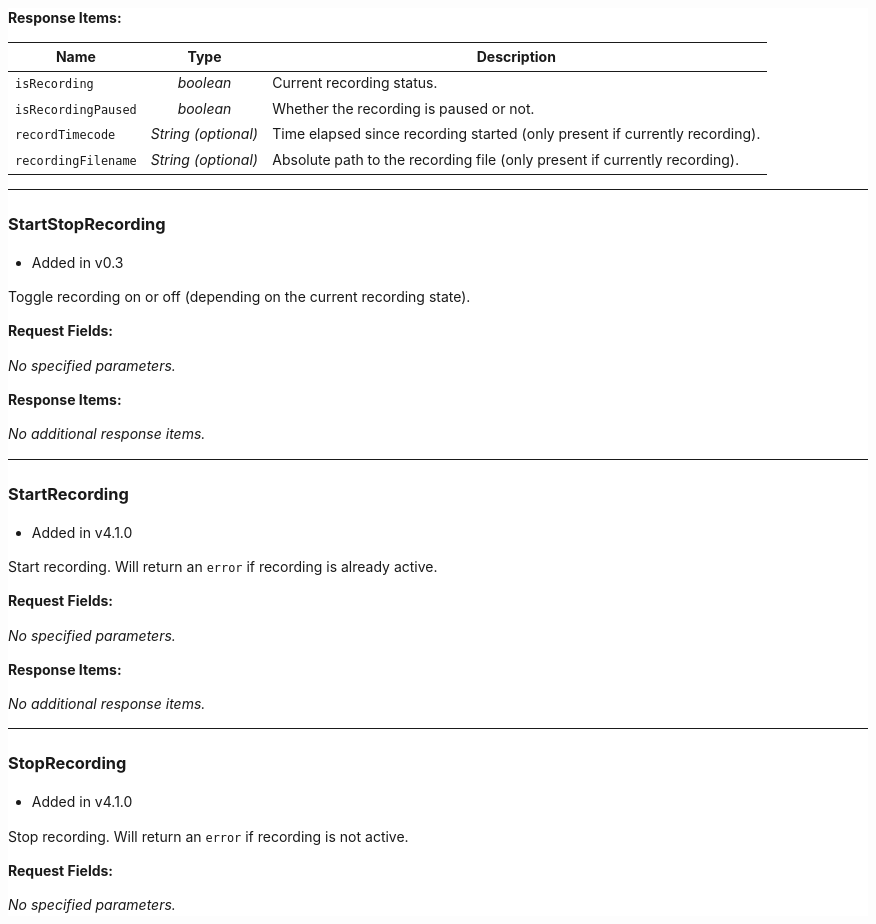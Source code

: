 **Response Items:**

| Name | Type  | Description |
| ---- | :---: | ------------|
| `isRecording` | _boolean_ | Current recording status. |
| `isRecordingPaused` | _boolean_ | Whether the recording is paused or not. |
| `recordTimecode` | _String (optional)_ | Time elapsed since recording started (only present if currently recording). |
| `recordingFilename` | _String (optional)_ | Absolute path to the recording file (only present if currently recording). |


---

### StartStopRecording


- Added in v0.3

Toggle recording on or off (depending on the current recording state).

**Request Fields:**

_No specified parameters._

**Response Items:**

_No additional response items._

---

### StartRecording


- Added in v4.1.0

Start recording.
Will return an `error` if recording is already active.

**Request Fields:**

_No specified parameters._

**Response Items:**

_No additional response items._

---

### StopRecording


- Added in v4.1.0

Stop recording.
Will return an `error` if recording is not active.

**Request Fields:**

_No specified parameters._
